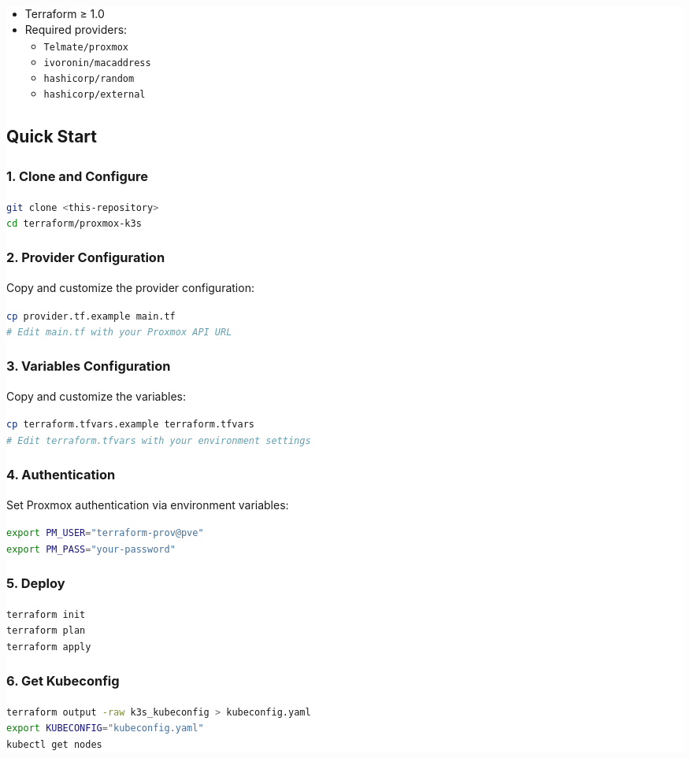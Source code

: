 - Terraform ≥ 1.0
- Required providers:
  - `Telmate/proxmox`
  - `ivoronin/macaddress`
  - `hashicorp/random`
  - `hashicorp/external`

## Quick Start

### 1. Clone and Configure

```bash
git clone <this-repository>
cd terraform/proxmox-k3s
```

### 2. Provider Configuration

Copy and customize the provider configuration:

```bash
cp provider.tf.example main.tf
# Edit main.tf with your Proxmox API URL
```

### 3. Variables Configuration

Copy and customize the variables:

```bash
cp terraform.tfvars.example terraform.tfvars
# Edit terraform.tfvars with your environment settings
```

### 4. Authentication

Set Proxmox authentication via environment variables:

```bash
export PM_USER="terraform-prov@pve"
export PM_PASS="your-password"
```

### 5. Deploy

```bash
terraform init
terraform plan
terraform apply
```

### 6. Get Kubeconfig

```bash
terraform output -raw k3s_kubeconfig > kubeconfig.yaml
export KUBECONFIG="kubeconfig.yaml"
kubectl get nodes
```
